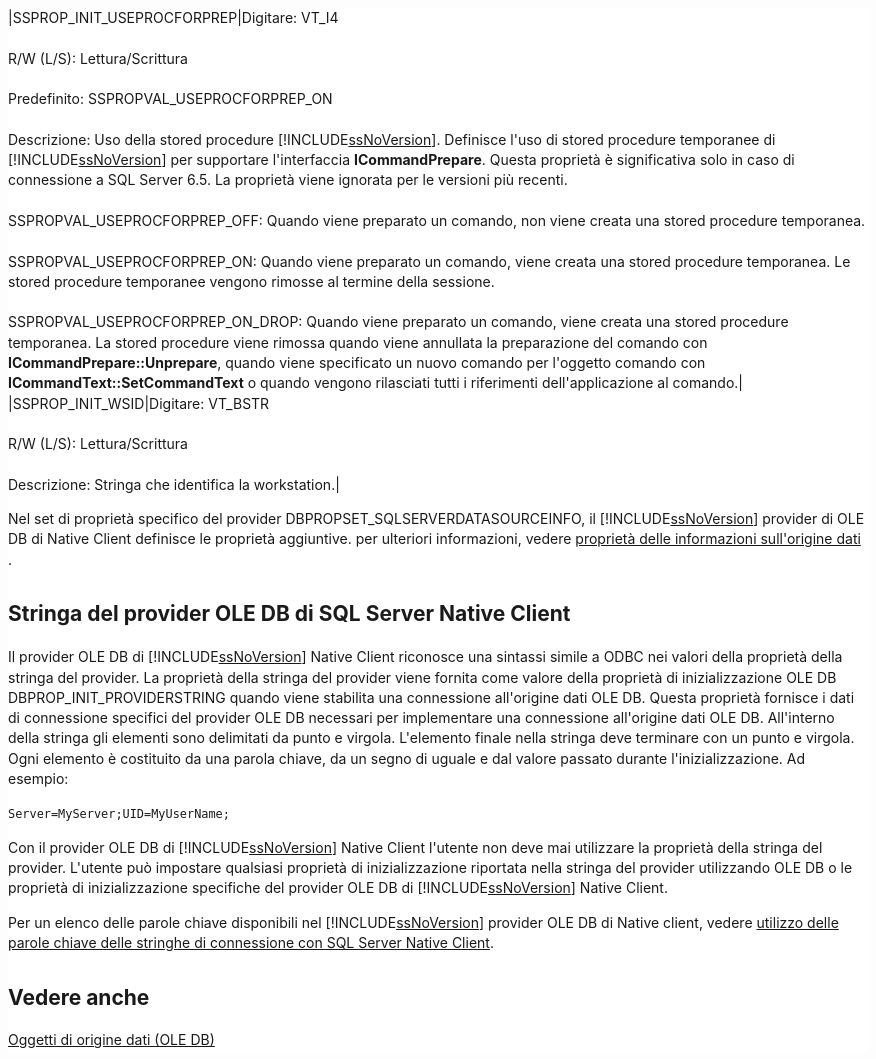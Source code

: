 |SSPROP_INIT_USEPROCFORPREP|Digitare: VT_I4<br /><br /> R/W (L/S): Lettura/Scrittura<br /><br /> Predefinito: SSPROPVAL_USEPROCFORPREP_ON<br /><br /> Descrizione: Uso della stored procedure [!INCLUDE[ssNoVersion](../../includes/ssnoversion-md.md)]. Definisce l'uso di stored procedure temporanee di [!INCLUDE[ssNoVersion](../../includes/ssnoversion-md.md)] per supportare l'interfaccia **ICommandPrepare**. Questa proprietà è significativa solo in caso di connessione a SQL Server 6.5. La proprietà viene ignorata per le versioni più recenti.<br /><br /> SSPROPVAL_USEPROCFORPREP_OFF: Quando viene preparato un comando, non viene creata una stored procedure temporanea.<br /><br /> SSPROPVAL_USEPROCFORPREP_ON: Quando viene preparato un comando, viene creata una stored procedure temporanea. Le stored procedure temporanee vengono rimosse al termine della sessione.<br /><br /> SSPROPVAL_USEPROCFORPREP_ON_DROP: Quando viene preparato un comando, viene creata una stored procedure temporanea. La stored procedure viene rimossa quando viene annullata la preparazione del comando con **ICommandPrepare::Unprepare**, quando viene specificato un nuovo comando per l'oggetto comando con **ICommandText::SetCommandText** o quando vengono rilasciati tutti i riferimenti dell'applicazione al comando.|  
|SSPROP_INIT_WSID|Digitare: VT_BSTR<br /><br /> R/W (L/S): Lettura/Scrittura<br /><br /> Descrizione: Stringa che identifica la workstation.|  
  
 Nel set di proprietà specifico del provider DBPROPSET_SQLSERVERDATASOURCEINFO, il [!INCLUDE[ssNoVersion](../../includes/ssnoversion-md.md)] provider di OLE DB di Native Client definisce le proprietà aggiuntive. per ulteriori informazioni, vedere [proprietà delle informazioni sull'origine dati](../../relational-databases/native-client-ole-db-data-source-objects/data-source-information-properties.md) .  
  
## <a name="the-sql-server-native-client-ole-db-provider-string"></a>Stringa del provider OLE DB di SQL Server Native Client  
 Il provider OLE DB di [!INCLUDE[ssNoVersion](../../includes/ssnoversion-md.md)] Native Client riconosce una sintassi simile a ODBC nei valori della proprietà della stringa del provider. La proprietà della stringa del provider viene fornita come valore della proprietà di inizializzazione OLE DB DBPROP_INIT_PROVIDERSTRING quando viene stabilita una connessione all'origine dati OLE DB. Questa proprietà fornisce i dati di connessione specifici del provider OLE DB necessari per implementare una connessione all'origine dati OLE DB. All'interno della stringa gli elementi sono delimitati da punto e virgola. L'elemento finale nella stringa deve terminare con un punto e virgola. Ogni elemento è costituito da una parola chiave, da un segno di uguale e dal valore passato durante l'inizializzazione. Ad esempio:  
  
```  
Server=MyServer;UID=MyUserName;  
```  
  
 Con il provider OLE DB di [!INCLUDE[ssNoVersion](../../includes/ssnoversion-md.md)] Native Client l'utente non deve mai utilizzare la proprietà della stringa del provider. L'utente può impostare qualsiasi proprietà di inizializzazione riportata nella stringa del provider utilizzando OLE DB o le proprietà di inizializzazione specifiche del provider OLE DB di [!INCLUDE[ssNoVersion](../../includes/ssnoversion-md.md)] Native Client.  
  
 Per un elenco delle parole chiave disponibili nel [!INCLUDE[ssNoVersion](../../includes/ssnoversion-md.md)] provider OLE DB di Native client, vedere [utilizzo delle parole chiave delle stringhe di connessione con SQL Server Native Client](../../relational-databases/native-client/applications/using-connection-string-keywords-with-sql-server-native-client.md).  
  
## <a name="see-also"></a>Vedere anche  
 [Oggetti di origine dati &#40;OLE DB&#41;](../../relational-databases/native-client-ole-db-data-source-objects/data-source-objects-ole-db.md)  
  
  
